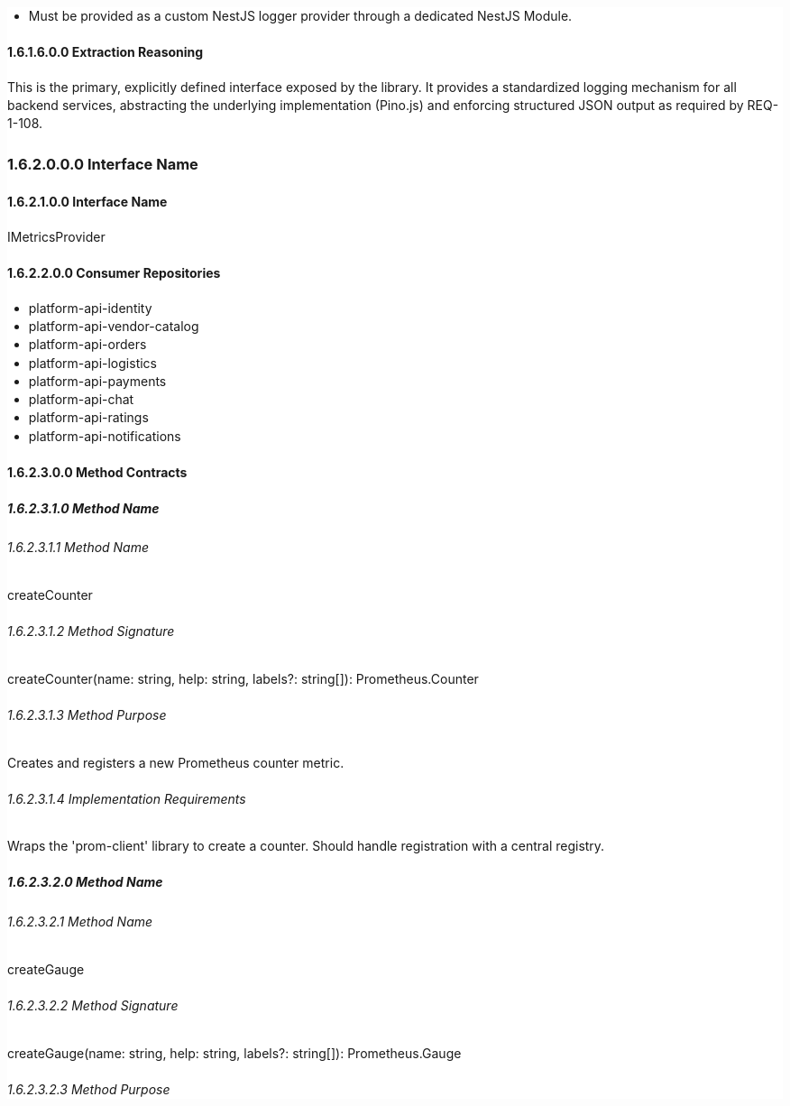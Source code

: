 - Must be provided as a custom NestJS logger provider through a dedicated NestJS Module.

#### 1.6.1.6.0.0 Extraction Reasoning

This is the primary, explicitly defined interface exposed by the library. It provides a standardized logging mechanism for all backend services, abstracting the underlying implementation (Pino.js) and enforcing structured JSON output as required by REQ-1-108.

### 1.6.2.0.0.0 Interface Name

#### 1.6.2.1.0.0 Interface Name

IMetricsProvider

#### 1.6.2.2.0.0 Consumer Repositories

- platform-api-identity
- platform-api-vendor-catalog
- platform-api-orders
- platform-api-logistics
- platform-api-payments
- platform-api-chat
- platform-api-ratings
- platform-api-notifications

#### 1.6.2.3.0.0 Method Contracts

##### 1.6.2.3.1.0 Method Name

###### 1.6.2.3.1.1 Method Name

createCounter

###### 1.6.2.3.1.2 Method Signature

createCounter(name: string, help: string, labels?: string[]): Prometheus.Counter

###### 1.6.2.3.1.3 Method Purpose

Creates and registers a new Prometheus counter metric.

###### 1.6.2.3.1.4 Implementation Requirements

Wraps the 'prom-client' library to create a counter. Should handle registration with a central registry.

##### 1.6.2.3.2.0 Method Name

###### 1.6.2.3.2.1 Method Name

createGauge

###### 1.6.2.3.2.2 Method Signature

createGauge(name: string, help: string, labels?: string[]): Prometheus.Gauge

###### 1.6.2.3.2.3 Method Purpose
